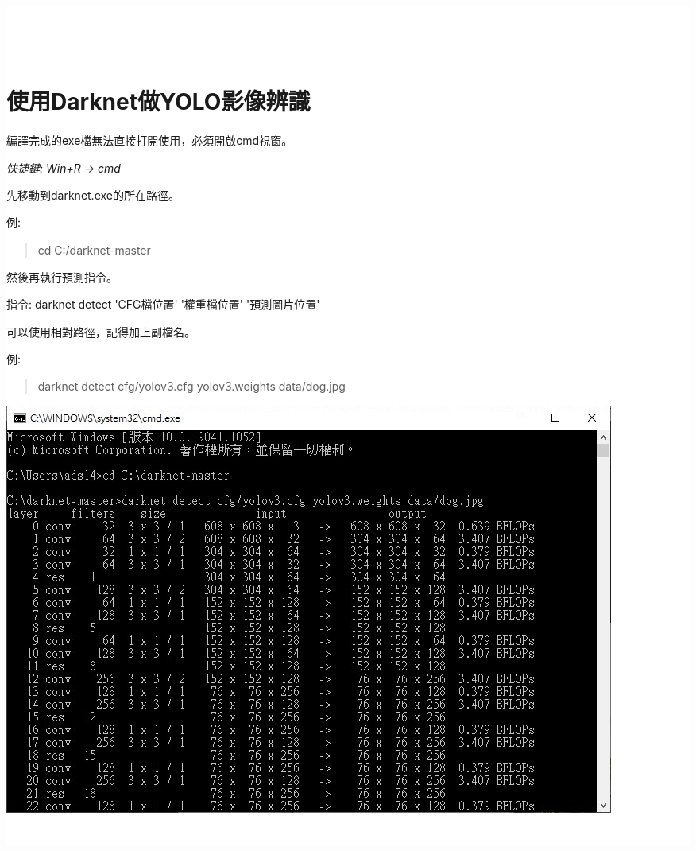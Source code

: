 
<br/>
<br/>
<br/>

# 使用Darknet做YOLO影像辨識

編譯完成的exe檔無法直接打開使用，必須開啟cmd視窗。

_快捷鍵: Win+R -> cmd_

先移動到darknet.exe的所在路徑。

例:
> cd C:/darknet-master

然後再執行預測指令。

指令: darknet detect 'CFG檔位置' '權重檔位置' '預測圖片位置'

可以使用相對路徑，記得加上副檔名。

例:
>darknet detect cfg/yolov3.cfg yolov3.weights data/dog.jpg

![predict](./Img/predict.jpg)

<br/>
